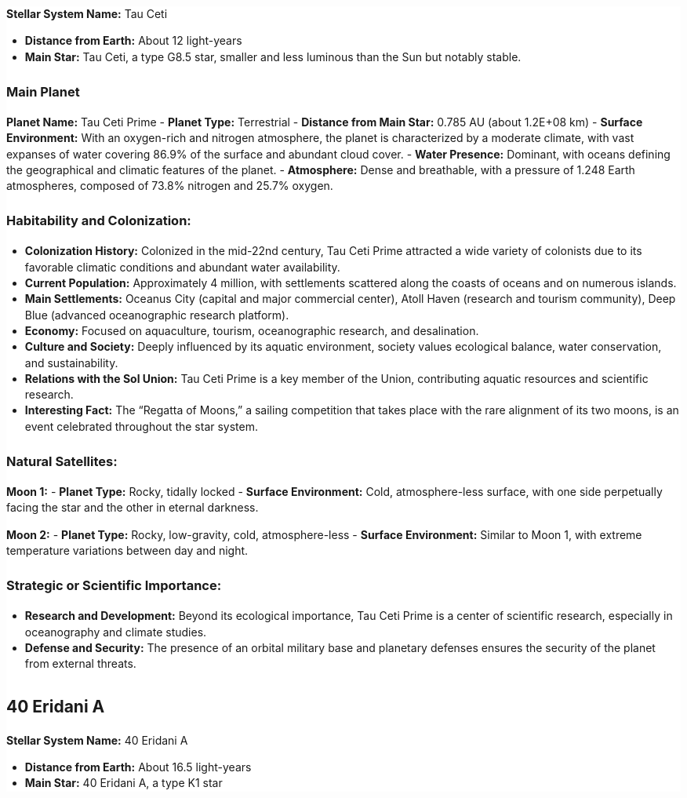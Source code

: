 **Stellar System Name:** Tau Ceti

  - **Distance from Earth:** About 12 light-years
  - **Main Star:** Tau Ceti, a type G8.5 star, smaller and less luminous than the Sun but notably stable.

### Main Planet

**Planet Name:** Tau Ceti Prime - **Planet Type:** Terrestrial - **Distance from Main Star:** 0.785 AU (about 1.2E+08 km) - **Surface Environment:** With an oxygen-rich and nitrogen atmosphere, the planet is characterized by a moderate climate, with vast expanses of water covering 86.9% of the surface and abundant cloud cover. - **Water Presence:** Dominant, with oceans defining the geographical and climatic features of the planet. - **Atmosphere:** Dense and breathable, with a pressure of 1.248 Earth atmospheres, composed of 73.8% nitrogen and 25.7% oxygen.

### Habitability and Colonization:

  - **Colonization History:** Colonized in the mid-22nd century, Tau Ceti Prime attracted a wide variety of colonists due to its favorable climatic conditions and abundant water availability.
  - **Current Population:** Approximately 4 million, with settlements scattered along the coasts of oceans and on numerous islands.
  - **Main Settlements:** Oceanus City (capital and major commercial center), Atoll Haven (research and tourism community), Deep Blue (advanced oceanographic research platform).
  - **Economy:** Focused on aquaculture, tourism, oceanographic research, and desalination.
  - **Culture and Society:** Deeply influenced by its aquatic environment, society values ecological balance, water conservation, and sustainability.
  - **Relations with the Sol Union:** Tau Ceti Prime is a key member of the Union, contributing aquatic resources and scientific research.
  - **Interesting Fact:** The “Regatta of Moons,” a sailing competition that takes place with the rare alignment of its two moons, is an event celebrated throughout the star system.

### Natural Satellites:

**Moon 1:** - **Planet Type:** Rocky, tidally locked - **Surface Environment:** Cold, atmosphere-less surface, with one side perpetually facing the star and the other in eternal darkness.

**Moon 2:** - **Planet Type:** Rocky, low-gravity, cold, atmosphere-less - **Surface Environment:** Similar to Moon 1, with extreme temperature variations between day and night.

### Strategic or Scientific Importance:

  - **Research and Development:** Beyond its ecological importance, Tau Ceti Prime is a center of scientific research, especially in oceanography and climate studies.
  - **Defense and Security:** The presence of an orbital military base and planetary defenses ensures the security of the planet from external threats.

## 40 Eridani A

**Stellar System Name:** 40 Eridani A

  - **Distance from Earth:** About 16.5 light-years
  - **Main Star:** 40 Eridani A, a type K1 star
